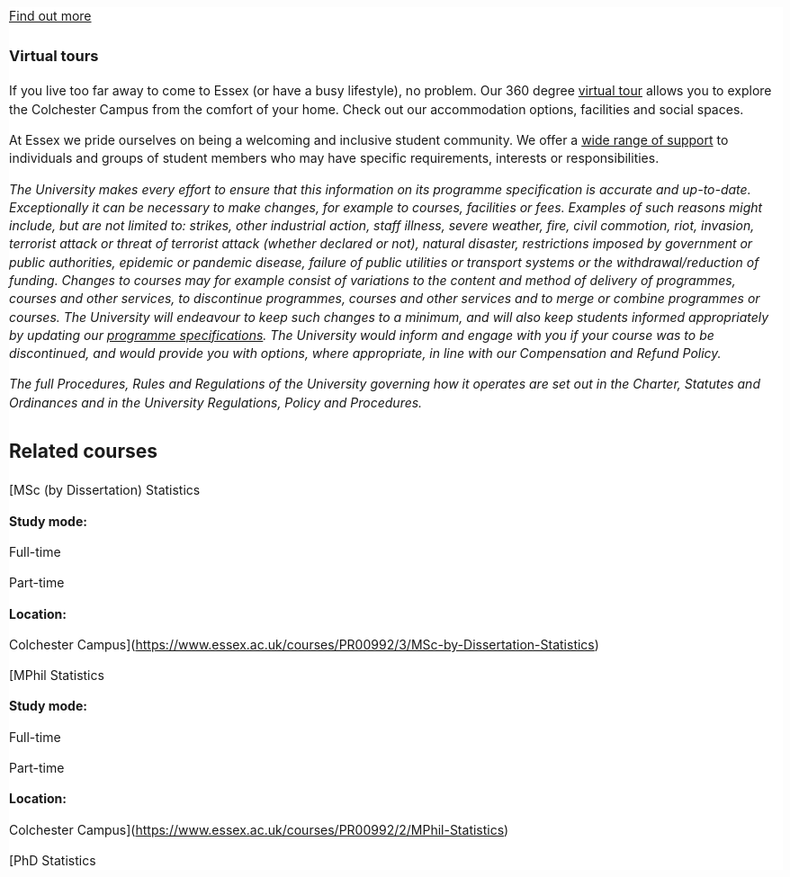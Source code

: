 [Find out more](https://www.essex.ac.uk/life/colchester-campus)

### Virtual tours

If you live too far away to come to Essex (or have a busy lifestyle), no problem. Our 360 degree [virtual tour](https://www1.essex.ac.uk/virtual-tours/colchester) allows you to explore the Colchester Campus from the comfort of your home. Check out our accommodation options, facilities and social spaces.

At Essex we pride ourselves on being a welcoming and inclusive student community. We offer a [wide range of support](https://www.essex.ac.uk/student/equality-and-diversity) to individuals and groups of student members who may have specific requirements, interests or responsibilities.

*The University makes every effort to ensure that this information on its programme specification is accurate and up-to-date. Exceptionally it can be necessary to make changes, for example to courses, facilities or fees. Examples of such reasons might include, but are not limited to: strikes, other industrial action, staff illness, severe weather, fire, civil commotion, riot, invasion, terrorist attack or threat of terrorist attack (whether declared or not), natural disaster, restrictions imposed by government or public authorities, epidemic or pandemic disease, failure of public utilities or transport systems or the withdrawal/reduction of funding. Changes to courses may for example consist of variations to the content and method of delivery of programmes, courses and other services, to discontinue programmes, courses and other services and to merge or combine programmes or courses. The University will endeavour to keep such changes to a minimum, and will also keep students informed appropriately by updating our [programme specifications](http://www.essex.ac.uk/programmespecs/). The University would inform and engage with you if your course was to be discontinued, and would provide you with options, where appropriate, in line with our Compensation and Refund Policy.*

*The full Procedures, Rules and Regulations of the University governing how it operates are set out in the Charter, Statutes and
Ordinances and in the University Regulations, Policy and Procedures.*

## Related courses

[MSc (by Dissertation) Statistics

**Study mode:**

Full-time

Part-time

**Location:**

Colchester Campus](https://www.essex.ac.uk/courses/PR00992/3/MSc-by-Dissertation-Statistics)

[MPhil Statistics

**Study mode:**

Full-time

Part-time

**Location:**

Colchester Campus](https://www.essex.ac.uk/courses/PR00992/2/MPhil-Statistics)

[PhD Statistics
